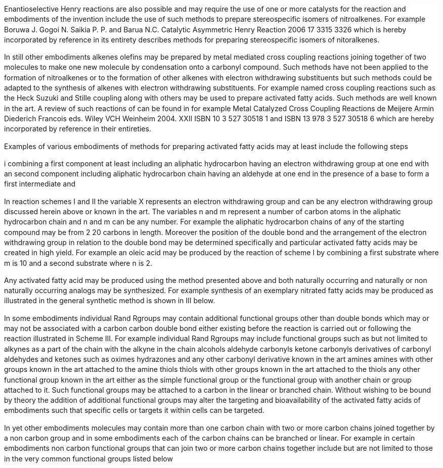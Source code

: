 Enantioselective Henry reactions are also possible and may require the use of one or more catalysts for the reaction and embodiments of the invention include the use of such methods to prepare stereospecific isomers of nitroalkenes. For example Boruwa J. Gogoi N. Saikia P. P. and Barua N.C. Catalytic Asymmetric Henry Reaction 2006 17 3315 3326 which is hereby incorporated by reference in its entirety describes methods for preparing stereospecific isomers of nitoralkenes.

In still other embodiments alkenes olefins may be prepared by metal mediated cross coupling reactions joining together of two molecules to make one new molecule by condensation onto a carbonyl compound. Such methods have not been applied to the formation of nitroalkenes or to the formation of other alkenes with electron withdrawing substituents but such methods could be adapted to the synthesis of alkenes with electron withdrawing substituents. For example named cross coupling reactions such as the Heck Suzuki and Stille coupling along with others may be used to prepare activated fatty acids. Such methods are well known in the art. A review of such reactions of can be found in for example Metal Catalyzed Cross Coupling Reactions de Meijere Armin Diederich Francois eds. Wiley VCH Weinheim 2004. XXII ISBN 10 3 527 30518 1 and ISBN 13 978 3 527 30518 6 which are hereby incorporated by reference in their entireties.

Examples of various embodiments of methods for preparing activated fatty acids may at least include the following steps 

i combining a first component at least including an aliphatic hydrocarbon having an electron withdrawing group at one end with an second component including aliphatic hydrocarbon chain having an aldehyde at one end in the presence of a base to form a first intermediate and

In reaction schemes I and II the variable X represents an electron withdrawing group and can be any electron withdrawing group discussed herein above or known in the art. The variables n and m represent a number of carbon atoms in the aliphatic hydrocarbon chain and n and m can be any number. For example the aliphatic hydrocarbon chains of any of the starting compound may be from 2 20 carbons in length. Moreover the position of the double bond and the arrangement of the electron withdrawing group in relation to the double bond may be determined specifically and particular activated fatty acids may be created in high yield. For example an oleic acid may be produced by the reaction of scheme I by combining a first substrate where m is 10 and a second substrate where n is 2.

Any activated fatty acid may be produced using the method presented above and both naturally occurring and naturally or non naturally occurring analogs may be synthesized. For example synthesis of an exemplary nitrated fatty acids may be produced as illustrated in the general synthetic method is shown in III below.

In some embodiments individual Rand Rgroups may contain additional functional groups other than double bonds which may or may not be associated with a carbon carbon double bond either existing before the reaction is carried out or following the reaction illustrated in Scheme III. For example individual Rand Rgroups may include functional groups such as but not limited to alkynes as a part of the chain with the alkyne in the chain alcohols aldehyde carbonyls ketone carbonyls derivatives of carbonyl aldehydes and ketones such as oximes hydrazones and any other carbonyl derivative known in the art amines amines with other groups known in the art attached to the amine thiols thiols with other groups known in the art attached to the thiols any other functional group known in the art either as the simple functional group or the functional group with another chain or group attached to it. Such functional groups may be attached to a carbon in the linear or branched chain. Without wishing to be bound by theory the addition of additional functional groups may alter the targeting and bioavailability of the activated fatty acids of embodiments such that specific cells or targets it within cells can be targeted.

In yet other embodiments molecules may contain more than one carbon chain with two or more carbon chains joined together by a non carbon group and in some embodiments each of the carbon chains can be branched or linear. For example in certain embodiments non carbon functional groups that can join two or more carbon chains together include but are not limited to those in the very common functional groups listed below 
